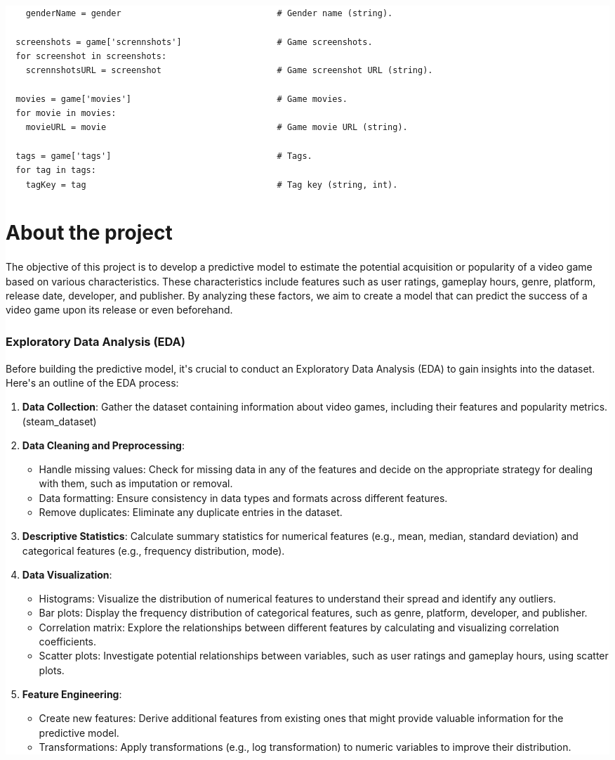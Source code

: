 ```
    genderName = gender                               # Gender name (string).

  screenshots = game['scrennshots']                   # Game screenshots.
  for screenshot in screenshots:            
    scrennshotsURL = screenshot                       # Game screenshot URL (string).

  movies = game['movies']                             # Game movies.
  for movie in movies:            
    movieURL = movie                                  # Game movie URL (string).

  tags = game['tags']                                 # Tags.
  for tag in tags:           
    tagKey = tag                                      # Tag key (string, int).
```

# About the project

The objective of this project is to develop a predictive model to estimate the potential acquisition or popularity of a video game based on various characteristics. These characteristics include features such as user ratings, gameplay hours, genre, platform, release date, developer, and publisher. By analyzing these factors, we aim to create a model that can predict the success of a video game upon its release or even beforehand.

### Exploratory Data Analysis (EDA)

Before building the predictive model, it's crucial to conduct an Exploratory Data Analysis (EDA) to gain insights into the dataset. Here's an outline of the EDA process:

1. **Data Collection**: Gather the dataset containing information about video games, including their features and popularity metrics. (steam_dataset)
   
2. **Data Cleaning and Preprocessing**: 
   - Handle missing values: Check for missing data in any of the features and decide on the appropriate strategy for dealing with them, such as imputation or removal.
   - Data formatting: Ensure consistency in data types and formats across different features.
   - Remove duplicates: Eliminate any duplicate entries in the dataset.
   
3. **Descriptive Statistics**: Calculate summary statistics for numerical features (e.g., mean, median, standard deviation) and categorical features (e.g., frequency distribution, mode).

4. **Data Visualization**: 
   - Histograms: Visualize the distribution of numerical features to understand their spread and identify any outliers.
   - Bar plots: Display the frequency distribution of categorical features, such as genre, platform, developer, and publisher.
   - Correlation matrix: Explore the relationships between different features by calculating and visualizing correlation coefficients.
   - Scatter plots: Investigate potential relationships between variables, such as user ratings and gameplay hours, using scatter plots.

5. **Feature Engineering**:
   - Create new features: Derive additional features from existing ones that might provide valuable information for the predictive model.
   - Transformations: Apply transformations (e.g., log transformation) to numeric variables to improve their distribution.
